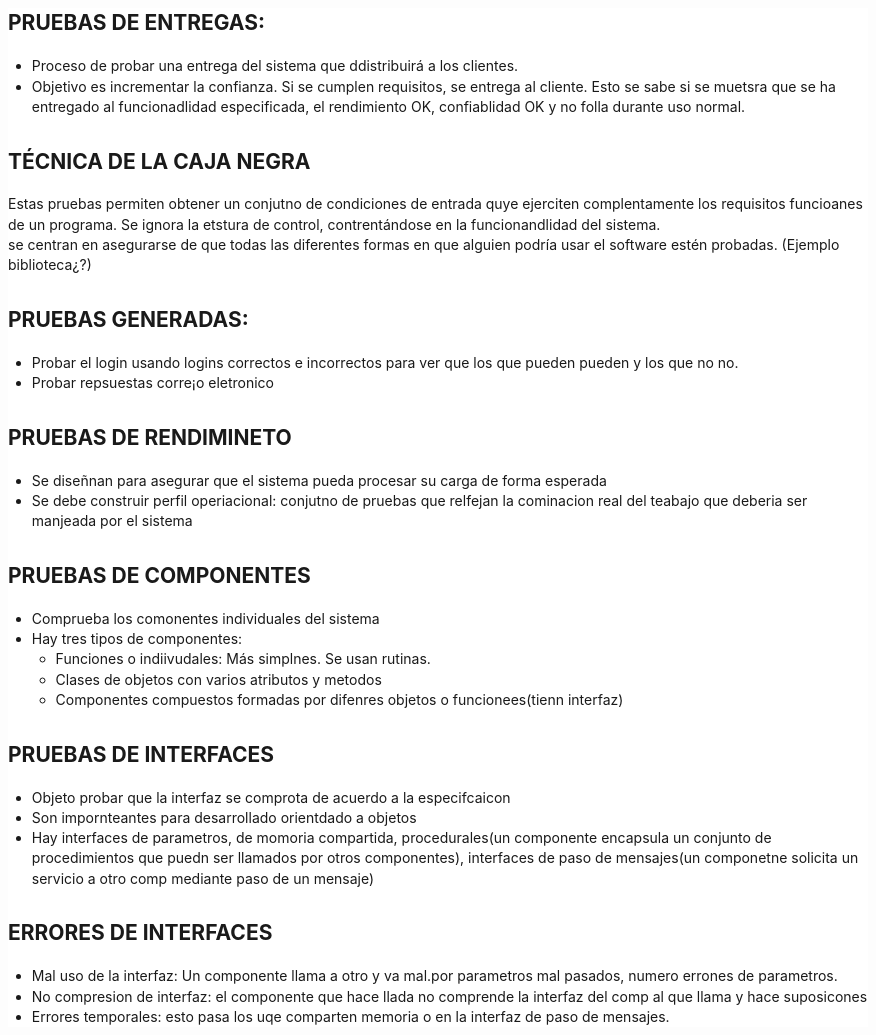## **PRUEBAS DE ENTREGAS**: 
- Proceso de probar una entrega del sistema que ddistribuirá a los clientes.
- Objetivo es incrementar la confianza. Si se cumplen requisitos, se entrega al cliente. Esto se sabe si se muetsra
que se ha entregado al funcionadlidad especificada, el rendimiento OK, confiablidad OK y no folla durante uso normal.

## TÉCNICA DE LA CAJA NEGRA
Estas pruebas permiten obtener un conjutno de condiciones de entrada quye ejerciten complentamente los requisitos funcioanes de un programa. Se ignora
la etstura de control, contrentándose en la funcionandlidad del sistema.<br>
se centran en asegurarse de que todas las diferentes formas en que alguien podría usar el software estén probadas.
(Ejemplo biblioteca¿?)
## PRUEBAS GENERADAS:
- Probar el login usando logins correctos e incorrectos para ver que los que pueden pueden y los que no no.
- Probar repsuestas corre¡o eletronico

## PRUEBAS DE RENDIMINETO
- Se diseñnan para asegurar que el sistema pueda procesar su carga de forma esperada
- Se debe construir perfil operiacional: conjutno de pruebas que relfejan la cominacion real del teabajo que deberia ser manjeada 
por el sistema
## PRUEBAS DE COMPONENTES
- Comprueba los comonentes individuales del sistema
- Hay tres tipos de componentes:
  - Funciones o indiivudales: Más simplnes. Se usan rutinas.
  - Clases de objetos con varios atributos y metodos
  - Componentes compuestos formadas por difenres objetos o funcionees(tienn interfaz)
  
## PRUEBAS DE INTERFACES
- Objeto probar que la interfaz se comprota de acuerdo a la especifcaicon
- Son impornteantes para desarrollado orientdado a objetos
- Hay interfaces de parametros, de momoria compartida, procedurales(un componente encapsula un conjunto
de procedimientos que puedn ser llamados por otros componentes), interfaces de paso de mensajes(un componetne solicita un servicio a otro comp mediante paso de un mensaje)

## ERRORES DE INTERFACES
- Mal uso de la interfaz: Un componente llama a otro y va mal.por parametros mal pasados, numero errones de parametros.
- No compresion de interfaz: el componente que hace llada no comprende la interfaz del comp al que llama y hace suposicones
- Errores temporales: esto pasa los uqe comparten memoria o en la interfaz de paso de mensajes.
